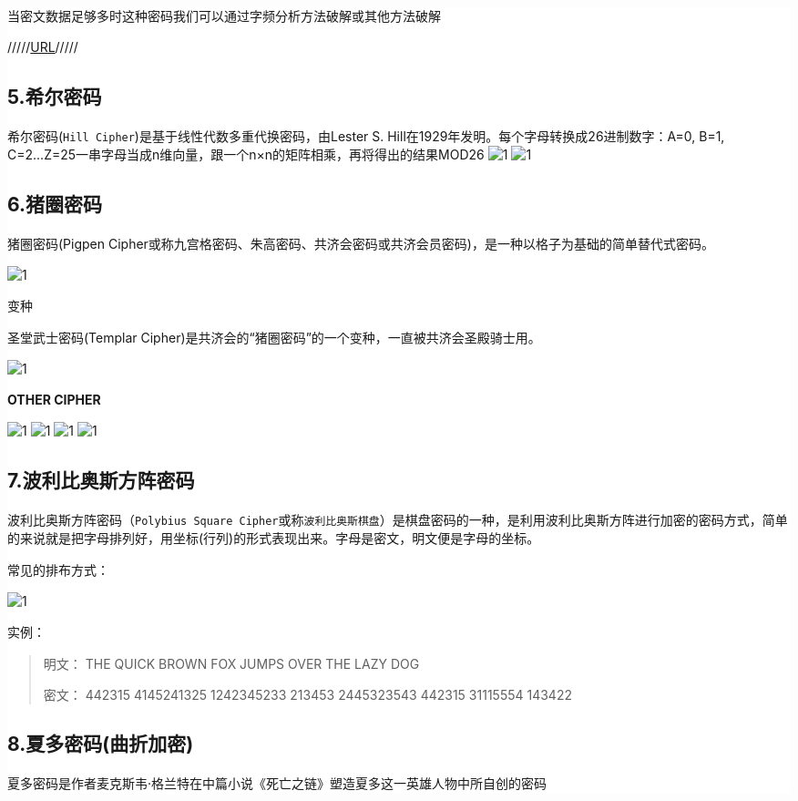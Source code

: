 当密文数据足够多时这种密码我们可以通过字频分析方法破解或其他方法破解

/////[URL](http://www.practicalcryptography.com/cryptanalysis/stochastic-searching/cryptanalysis-simple-substitution-cipher/)/////

## 5.**希尔密码**

希尔密码(`Hill Cipher`)是基于线性代数多重代换密码，由Lester S. Hill在1929年发明。每个字母转换成26进制数字：A=0, B=1, C=2...Z=25一串字母当成n维向量，跟一个n×n的矩阵相乘，再将得出的结果MOD26
![1](\img\希儿密码加密.png)
![1](\img\希儿密码解密.png)

## 6.**猪圈密码**

猪圈密码(Pigpen Cipher或称九宫格密码、朱高密码、共济会密码或共济会员密码)，是一种以格子为基础的简单替代式密码。

![1](\img\猪圈密码.jpg)

变种

圣堂武士密码(Templar Cipher)是共济会的“猪圈密码”的一个变种，一直被共济会圣殿骑士用。

![1](\img\templar_cipher.png)

**OTHER CIPHER**

![1](\img\othercipher1.png)
![1](\img\othercipher2.png)
![1](\img\othercipher3.png)
![1](\img\othercipher4.png)

## 7.**波利比奥斯方阵密码**

波利比奥斯方阵密码（`Polybius Square Cipher`或称`波利比奥斯棋盘`）是棋盘密码的一种，是利用波利比奥斯方阵进行加密的密码方式，简单的来说就是把字母排列好，用坐标(行列)的形式表现出来。字母是密文，明文便是字母的坐标。

常见的排布方式：

![1](\img\波利比奥斯方阵.png)

实例：

>明文： THE QUICK BROWN FOX JUMPS OVER THE LAZY DOG
>
>密文： 442315 4145241325 1242345233 213453 2445323543 442315 31115554 143422

## 8.**夏多密码(曲折加密)**

夏多密码是作者麦克斯韦·格兰特在中篇小说《死亡之链》塑造夏多这一英雄人物中所自创的密码
